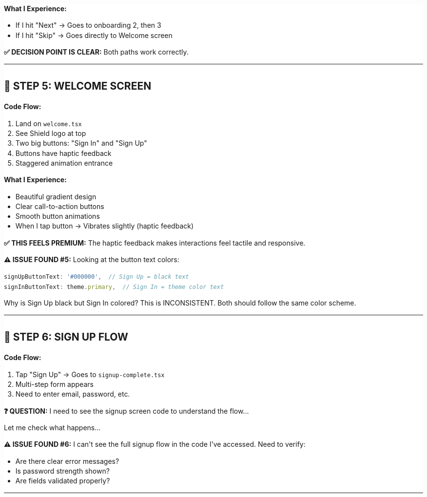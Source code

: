 **What I Experience:**
- If I hit "Next" → Goes to onboarding 2, then 3
- If I hit "Skip" → Goes directly to Welcome screen

**✅ DECISION POINT IS CLEAR:** Both paths work correctly.

---

## 🎯 STEP 5: WELCOME SCREEN

**Code Flow:**
1. Land on `welcome.tsx`
2. See Shield logo at top
3. Two big buttons: "Sign In" and "Sign Up"
4. Buttons have haptic feedback
5. Staggered animation entrance

**What I Experience:**
- Beautiful gradient design
- Clear call-to-action buttons
- Smooth button animations
- When I tap button → Vibrates slightly (haptic feedback)

**✅ THIS FEELS PREMIUM:** The haptic feedback makes interactions feel tactile and responsive.

**⚠️ ISSUE FOUND #5:**
Looking at the button text colors:
```typescript
signUpButtonText: '#000000',  // Sign Up = black text
signInButtonText: theme.primary,  // Sign In = theme color text
```
Why is Sign Up black but Sign In colored? This is INCONSISTENT. Both should follow the same color scheme.

---

## 📝 STEP 6: SIGN UP FLOW

**Code Flow:**
1. Tap "Sign Up" → Goes to `signup-complete.tsx`
2. Multi-step form appears
3. Need to enter email, password, etc.

**❓ QUESTION:** I need to see the signup screen code to understand the flow...

Let me check what happens...

**⚠️ ISSUE FOUND #6:**
I can't see the full signup flow in the code I've accessed. Need to verify:
- Are there clear error messages?
- Is password strength shown?
- Are fields validated properly?

---
